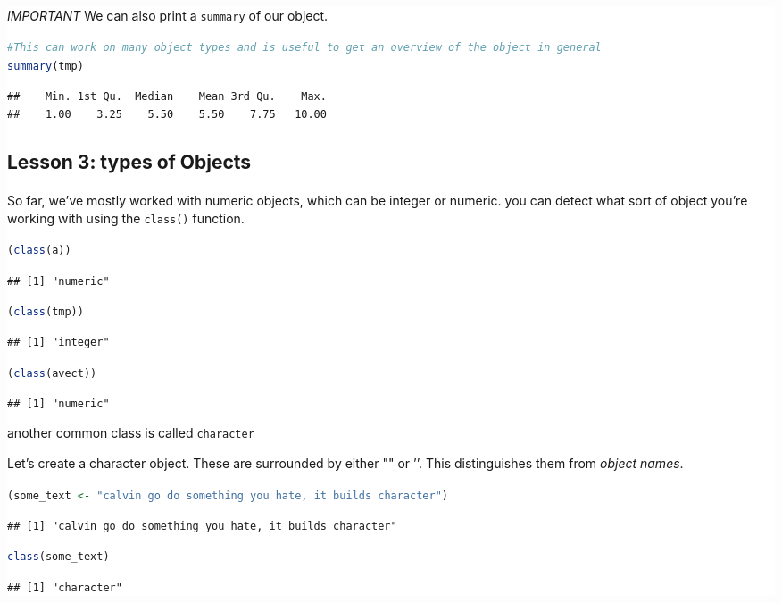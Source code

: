 *IMPORTANT* We can also print a `summary` of our object.

``` r
#This can work on many object types and is useful to get an overview of the object in general
summary(tmp)
```

    ##    Min. 1st Qu.  Median    Mean 3rd Qu.    Max. 
    ##    1.00    3.25    5.50    5.50    7.75   10.00

Lesson 3: types of Objects
--------------------------

So far, we’ve mostly worked with numeric objects, which can be integer
or numeric. you can detect what sort of object you’re working with using
the `class()` function.

``` r
(class(a))
```

    ## [1] "numeric"

``` r
(class(tmp))
```

    ## [1] "integer"

``` r
(class(avect))
```

    ## [1] "numeric"

another common class is called `character`

Let’s create a character object. These are surrounded by either "" or
’’. This distinguishes them from *object names*.

``` r
(some_text <- "calvin go do something you hate, it builds character")
```

    ## [1] "calvin go do something you hate, it builds character"

``` r
class(some_text)
```

    ## [1] "character"
